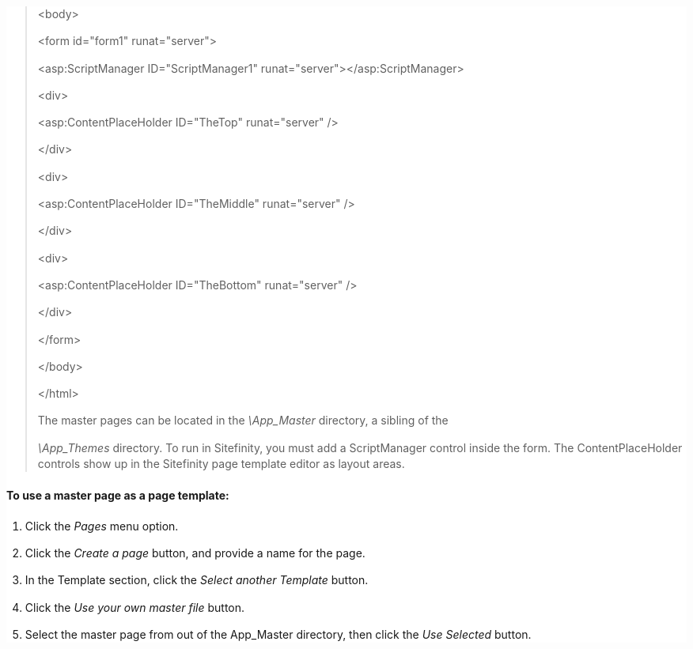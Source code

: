 > \<body\>
>
> \<form id=\"form1\" runat=\"server\"\>
>
> \<asp:ScriptManager ID=\"ScriptManager1\"
> runat=\"server\"\>\</asp:ScriptManager\>
>
> \<div\>
>
> \<asp:ContentPlaceHolder ID=\"TheTop\" runat=\"server\" /\>
>
> \</div\>
>
> \<div\>
>
> \<asp:ContentPlaceHolder ID=\"TheMiddle\" runat=\"server\" /\>
>
> \</div\>
>
> \<div\>
>
> \<asp:ContentPlaceHolder ID=\"TheBottom\" runat=\"server\" /\>
>
> \</div\>
>
> \</form\>
>
> \</body\>
>
> \</html\>
>
> The master pages can be located in the *\\App\_Master* directory, a
> sibling of the
>
> *\\App\_Themes* directory. To run in Sitefinity, you must add a
> ScriptManager control inside the form. The ContentPlaceHolder controls
> show up in the Sitefinity page template editor as layout areas.
>
#### To use a master page as a page template:

1.  Click the *Pages* menu option.

2.  Click the *Create a page* button, and provide a name for the page.

3.  In the Template section, click the *Select another Template* button.

4.  Click the *Use your own master file* button.

5.  Select the master page from out of the App\_Master directory, then
    click the *Use Selected* button.
